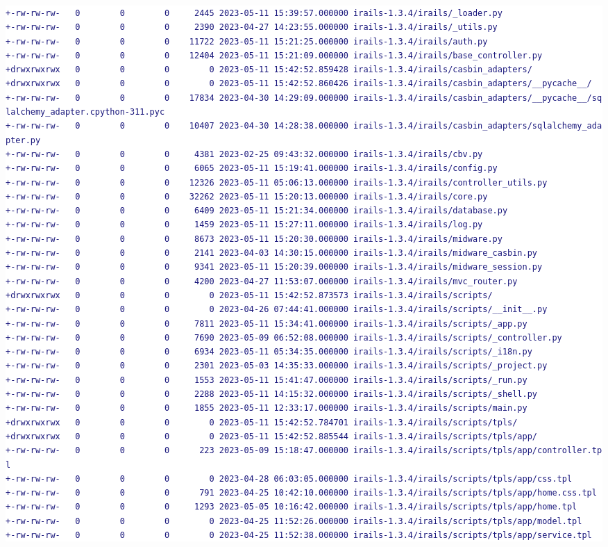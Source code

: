 ```diff
+-rw-rw-rw-   0        0        0     2445 2023-05-11 15:39:57.000000 irails-1.3.4/irails/_loader.py
+-rw-rw-rw-   0        0        0     2390 2023-04-27 14:23:55.000000 irails-1.3.4/irails/_utils.py
+-rw-rw-rw-   0        0        0    11722 2023-05-11 15:21:25.000000 irails-1.3.4/irails/auth.py
+-rw-rw-rw-   0        0        0    12404 2023-05-11 15:21:09.000000 irails-1.3.4/irails/base_controller.py
+drwxrwxrwx   0        0        0        0 2023-05-11 15:42:52.859428 irails-1.3.4/irails/casbin_adapters/
+drwxrwxrwx   0        0        0        0 2023-05-11 15:42:52.860426 irails-1.3.4/irails/casbin_adapters/__pycache__/
+-rw-rw-rw-   0        0        0    17834 2023-04-30 14:29:09.000000 irails-1.3.4/irails/casbin_adapters/__pycache__/sqlalchemy_adapter.cpython-311.pyc
+-rw-rw-rw-   0        0        0    10407 2023-04-30 14:28:38.000000 irails-1.3.4/irails/casbin_adapters/sqlalchemy_adapter.py
+-rw-rw-rw-   0        0        0     4381 2023-02-25 09:43:32.000000 irails-1.3.4/irails/cbv.py
+-rw-rw-rw-   0        0        0     6065 2023-05-11 15:19:41.000000 irails-1.3.4/irails/config.py
+-rw-rw-rw-   0        0        0    12326 2023-05-11 05:06:13.000000 irails-1.3.4/irails/controller_utils.py
+-rw-rw-rw-   0        0        0    32262 2023-05-11 15:20:13.000000 irails-1.3.4/irails/core.py
+-rw-rw-rw-   0        0        0     6409 2023-05-11 15:21:34.000000 irails-1.3.4/irails/database.py
+-rw-rw-rw-   0        0        0     1459 2023-05-11 15:27:11.000000 irails-1.3.4/irails/log.py
+-rw-rw-rw-   0        0        0     8673 2023-05-11 15:20:30.000000 irails-1.3.4/irails/midware.py
+-rw-rw-rw-   0        0        0     2141 2023-04-03 14:30:15.000000 irails-1.3.4/irails/midware_casbin.py
+-rw-rw-rw-   0        0        0     9341 2023-05-11 15:20:39.000000 irails-1.3.4/irails/midware_session.py
+-rw-rw-rw-   0        0        0     4200 2023-04-27 11:53:07.000000 irails-1.3.4/irails/mvc_router.py
+drwxrwxrwx   0        0        0        0 2023-05-11 15:42:52.873573 irails-1.3.4/irails/scripts/
+-rw-rw-rw-   0        0        0        0 2023-04-26 07:44:41.000000 irails-1.3.4/irails/scripts/__init__.py
+-rw-rw-rw-   0        0        0     7811 2023-05-11 15:34:41.000000 irails-1.3.4/irails/scripts/_app.py
+-rw-rw-rw-   0        0        0     7690 2023-05-09 06:52:08.000000 irails-1.3.4/irails/scripts/_controller.py
+-rw-rw-rw-   0        0        0     6934 2023-05-11 05:34:35.000000 irails-1.3.4/irails/scripts/_i18n.py
+-rw-rw-rw-   0        0        0     2301 2023-05-03 14:35:33.000000 irails-1.3.4/irails/scripts/_project.py
+-rw-rw-rw-   0        0        0     1553 2023-05-11 15:41:47.000000 irails-1.3.4/irails/scripts/_run.py
+-rw-rw-rw-   0        0        0     2288 2023-05-11 14:15:32.000000 irails-1.3.4/irails/scripts/_shell.py
+-rw-rw-rw-   0        0        0     1855 2023-05-11 12:33:17.000000 irails-1.3.4/irails/scripts/main.py
+drwxrwxrwx   0        0        0        0 2023-05-11 15:42:52.784701 irails-1.3.4/irails/scripts/tpls/
+drwxrwxrwx   0        0        0        0 2023-05-11 15:42:52.885544 irails-1.3.4/irails/scripts/tpls/app/
+-rw-rw-rw-   0        0        0      223 2023-05-09 15:18:47.000000 irails-1.3.4/irails/scripts/tpls/app/controller.tpl
+-rw-rw-rw-   0        0        0        0 2023-04-28 06:03:05.000000 irails-1.3.4/irails/scripts/tpls/app/css.tpl
+-rw-rw-rw-   0        0        0      791 2023-04-25 10:42:10.000000 irails-1.3.4/irails/scripts/tpls/app/home.css.tpl
+-rw-rw-rw-   0        0        0     1293 2023-05-05 10:16:42.000000 irails-1.3.4/irails/scripts/tpls/app/home.tpl
+-rw-rw-rw-   0        0        0        0 2023-04-25 11:52:26.000000 irails-1.3.4/irails/scripts/tpls/app/model.tpl
+-rw-rw-rw-   0        0        0        0 2023-04-25 11:52:38.000000 irails-1.3.4/irails/scripts/tpls/app/service.tpl
```